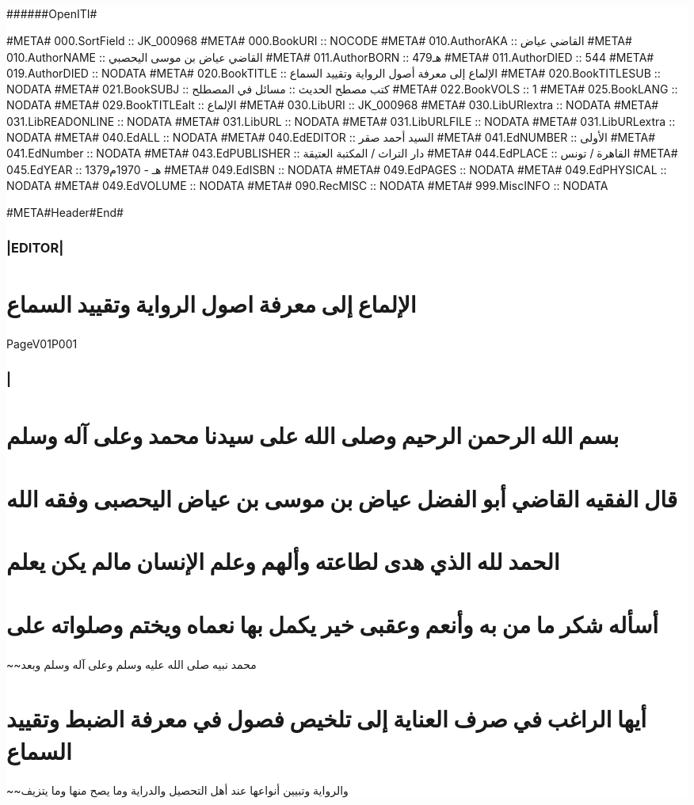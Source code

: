 ######OpenITI#


#META# 000.SortField	:: JK_000968
#META# 000.BookURI	:: NOCODE
#META# 010.AuthorAKA	:: القاضي عياض
#META# 010.AuthorNAME	:: القاضي عياض بن موسى اليحصبي
#META# 011.AuthorBORN	:: 479هـ
#META# 011.AuthorDIED	:: 544
#META# 019.AuthorDIED	:: NODATA
#META# 020.BookTITLE	:: الإلماع إلى معرفة أصول الرواية وتقييد السماع
#META# 020.BookTITLESUB	:: NODATA
#META# 021.BookSUBJ	:: كتب مصطح الحديث :: مسائل في المصطلح
#META# 022.BookVOLS	:: 1
#META# 025.BookLANG	:: NODATA
#META# 029.BookTITLEalt	:: الإلماع
#META# 030.LibURI	:: JK_000968
#META# 030.LibURIextra	:: NODATA
#META# 031.LibREADONLINE	:: NODATA
#META# 031.LibURL	:: NODATA
#META# 031.LibURLFILE	:: NODATA
#META# 031.LibURLextra	:: NODATA
#META# 040.EdALL	:: NODATA
#META# 040.EdEDITOR	:: السيد أحمد صقر
#META# 041.EdNUMBER	:: الأولى
#META# 041.EdNumber	:: NODATA
#META# 043.EdPUBLISHER	:: دار التراث / المكتبة العتيقة
#META# 044.EdPLACE	:: القاهرة / تونس
#META# 045.EdYEAR	:: 1379هـ - 1970م
#META# 049.EdISBN	:: NODATA
#META# 049.EdPAGES	:: NODATA
#META# 049.EdPHYSICAL	:: NODATA
#META# 049.EdVOLUME	:: NODATA
#META# 090.RecMISC	:: NODATA
#META# 999.MiscINFO	:: NODATA

#META#Header#End#

### |EDITOR|
# الإلماع إلى معرفة اصول الرواية وتقييد السماع
PageV01P001
### | 
# بسم الله الرحمن الرحيم وصلى الله على سيدنا محمد وعلى آله وسلم
# قال الفقيه القاضي أبو الفضل عياض بن موسى بن عياض اليحصبى وفقه الله
# الحمد لله الذي هدى لطاعته وألهم وعلم الإنسان مالم يكن يعلم
# أسأله شكر ما من به وأنعم وعقبى خير يكمل بها نعماه ويختم وصلواته على
~~محمد نبيه صلى الله عليه وسلم وعلى آله وسلم وبعد
# أيها الراغب في صرف العناية إلى تلخيص فصول في معرفة الضبط وتقييد السماع
~~والرواية وتبيين أنواعها عند أهل التحصيل والدراية وما يصح منها وما يتزيف